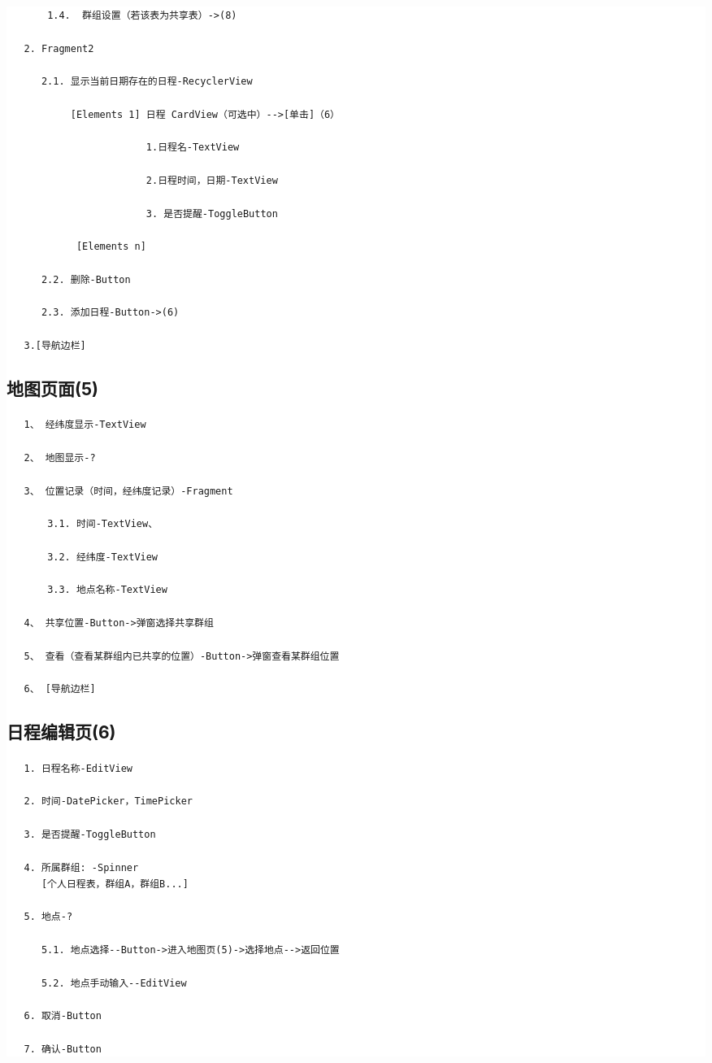            1.4.  群组设置（若该表为共享表）->(8)

       2. Fragment2

          2.1. 显示当前日期存在的日程-RecyclerView

               [Elements 1] 日程 CardView（可选中）-->[单击]（6）

                            1.日程名-TextView

                            2.日程时间，日期-TextView

                            3. 是否提醒-ToggleButton

                [Elements n]

          2.2. 删除-Button

          2.3. 添加日程-Button->(6)

       3.[导航边栏]


## 地图页面(5)

       1、 经纬度显示-TextView

       2、 地图显示-?

       3、 位置记录（时间，经纬度记录）-Fragment

           3.1. 时间-TextView、

           3.2. 经纬度-TextView

           3.3. 地点名称-TextView

       4、 共享位置-Button->弹窗选择共享群组

       5、 查看（查看某群组内已共享的位置）-Button->弹窗查看某群组位置

       6、 [导航边栏]

## 日程编辑页(6)

       1. 日程名称-EditView

       2. 时间-DatePicker，TimePicker

       3. 是否提醒-ToggleButton

       4. 所属群组: -Spinner
          [个人日程表，群组A，群组B...]

       5. 地点-?

          5.1. 地点选择--Button->进入地图页(5)->选择地点-->返回位置

          5.2. 地点手动输入--EditView

       6. 取消-Button

       7. 确认-Button
